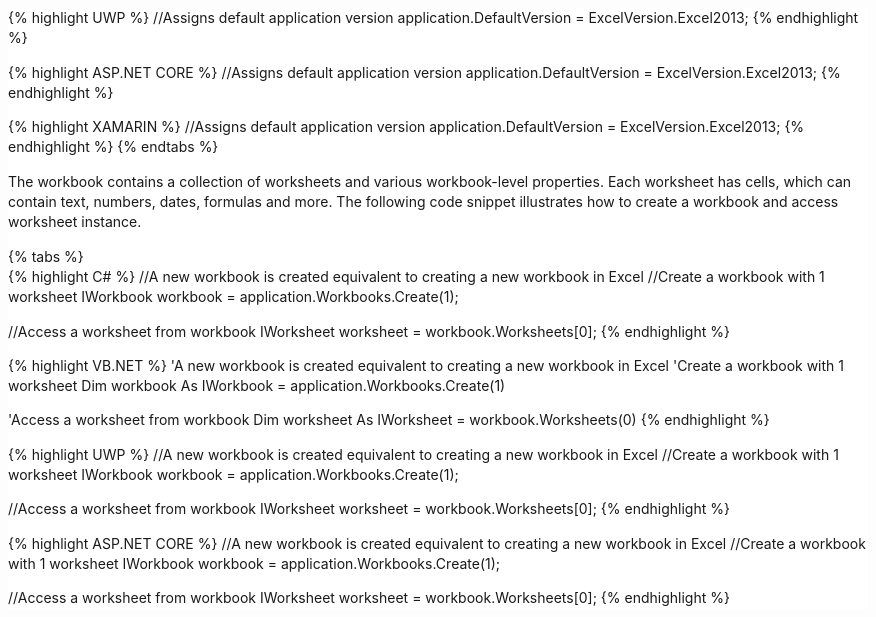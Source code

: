 {% highlight UWP %}
//Assigns default application version
application.DefaultVersion = ExcelVersion.Excel2013;
{% endhighlight %}

{% highlight ASP.NET CORE %}
//Assigns default application version
application.DefaultVersion = ExcelVersion.Excel2013;
{% endhighlight %}

{% highlight XAMARIN %}
//Assigns default application version
application.DefaultVersion = ExcelVersion.Excel2013;
{% endhighlight %}
{% endtabs %}  

The workbook contains a collection of worksheets and various workbook-level properties. Each worksheet has cells, which can contain text, numbers, dates, formulas and more. The following code snippet illustrates how to create a workbook and access worksheet instance.

{% tabs %}  
{% highlight C# %}
//A new workbook is created equivalent to creating a new workbook in Excel
//Create a workbook with 1 worksheet
IWorkbook workbook = application.Workbooks.Create(1);

//Access a worksheet from workbook
IWorksheet worksheet = workbook.Worksheets[0];
{% endhighlight %}

{% highlight VB.NET %}
'A new workbook is created equivalent to creating a new workbook in Excel
'Create a workbook with 1 worksheet
Dim workbook As IWorkbook = application.Workbooks.Create(1)

'Access a worksheet from workbook
Dim worksheet As IWorksheet = workbook.Worksheets(0)
{% endhighlight %}

{% highlight UWP %}
//A new workbook is created equivalent to creating a new workbook in Excel
//Create a workbook with 1 worksheet
IWorkbook workbook = application.Workbooks.Create(1);

//Access a worksheet from workbook
IWorksheet worksheet = workbook.Worksheets[0];
{% endhighlight %}

{% highlight ASP.NET CORE %}
//A new workbook is created equivalent to creating a new workbook in Excel
//Create a workbook with 1 worksheet
IWorkbook workbook = application.Workbooks.Create(1);

//Access a worksheet from workbook
IWorksheet worksheet = workbook.Worksheets[0];
{% endhighlight %}
